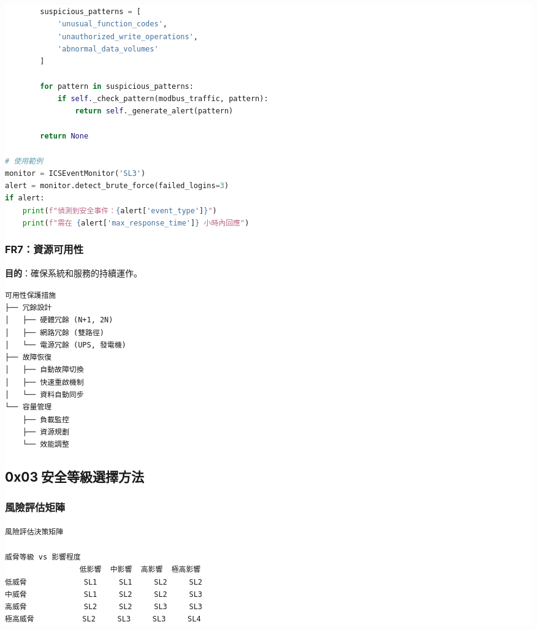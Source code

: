 ```python
        suspicious_patterns = [
            'unusual_function_codes',
            'unauthorized_write_operations',
            'abnormal_data_volumes'
        ]

        for pattern in suspicious_patterns:
            if self._check_pattern(modbus_traffic, pattern):
                return self._generate_alert(pattern)

        return None

# 使用範例
monitor = ICSEventMonitor('SL3')
alert = monitor.detect_brute_force(failed_logins=3)
if alert:
    print(f"偵測到安全事件：{alert['event_type']}")
    print(f"需在 {alert['max_response_time']} 小時內回應")
```

### FR7：資源可用性

**目的**：確保系統和服務的持續運作。

```
可用性保護措施
├── 冗餘設計
│   ├── 硬體冗餘 (N+1, 2N)
│   ├── 網路冗餘 (雙路徑)
│   └── 電源冗餘 (UPS, 發電機)
├── 故障恢復
│   ├── 自動故障切換
│   ├── 快速重啟機制
│   └── 資料自動同步
└── 容量管理
    ├── 負載監控
    ├── 資源規劃
    └── 效能調整
```

## 0x03 安全等級選擇方法

### 風險評估矩陣

```
風險評估決策矩陣

威脅等級 vs 影響程度
                 低影響  中影響  高影響  極高影響
低威脅             SL1     SL1     SL2     SL2
中威脅             SL1     SL2     SL2     SL3
高威脅             SL2     SL2     SL3     SL3
極高威脅           SL2     SL3     SL3     SL4
```
